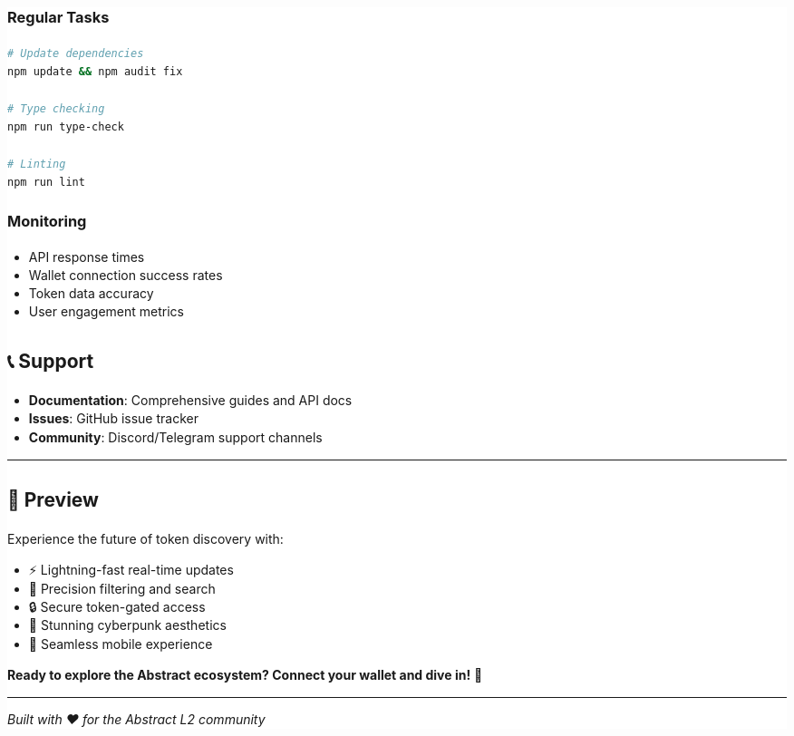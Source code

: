 ### **Regular Tasks**
```bash
# Update dependencies
npm update && npm audit fix

# Type checking
npm run type-check

# Linting
npm run lint
```

### **Monitoring**
- API response times
- Wallet connection success rates
- Token data accuracy
- User engagement metrics

## 📞 **Support**

- **Documentation**: Comprehensive guides and API docs
- **Issues**: GitHub issue tracker
- **Community**: Discord/Telegram support channels

---

## 🎨 **Preview**

Experience the future of token discovery with:
- ⚡ Lightning-fast real-time updates
- 🎯 Precision filtering and search
- 🔒 Secure token-gated access
- 🌟 Stunning cyberpunk aesthetics
- 📱 Seamless mobile experience

**Ready to explore the Abstract ecosystem? Connect your wallet and dive in!** 🚀

---

*Built with ❤️ for the Abstract L2 community*
